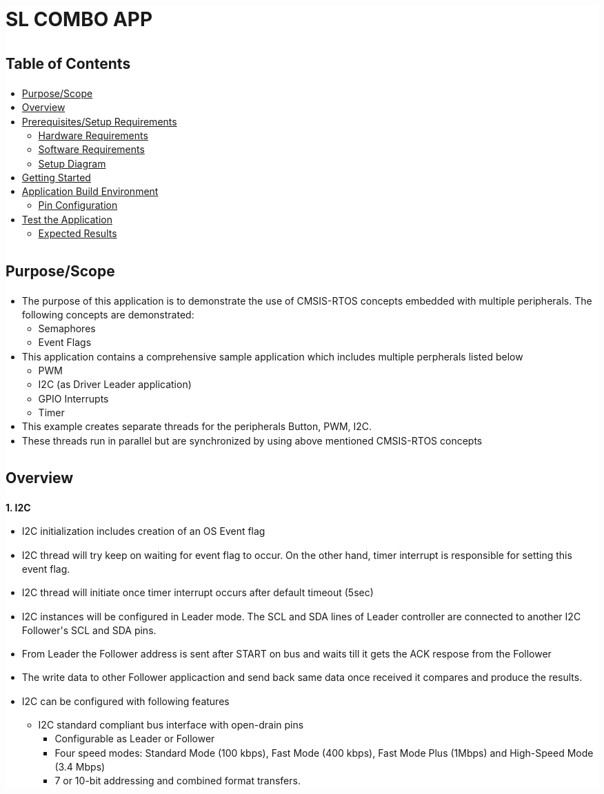# SL COMBO APP

## Table of Contents

- [Purpose/Scope](#purposescope)
- [Overview](#overview)
- [Prerequisites/Setup Requirements](#prerequisitessetup-requirements)
  - [Hardware Requirements](#hardware-requirements)
  - [Software Requirements](#software-requirements)
  - [Setup Diagram](#setup-diagram)
- [Getting Started](#getting-started)
- [Application Build Environment](#application-build-environment)
  - [Pin Configuration](#pin-configuration)
- [Test the Application](#test-the-application)
  - [Expected Results](#expected-results)

## Purpose/Scope

- The purpose of this application is to demonstrate the use of CMSIS-RTOS concepts embedded with multiple peripherals. The following concepts are demonstrated:
  - Semaphores
  - Event Flags
- This application contains a comprehensive sample application which includes multiple perpherals listed below
  - PWM
  - I2C (as Driver Leader application)
  - GPIO Interrupts
  - Timer
- This example creates separate threads for the peripherals Button, PWM, I2C.
- These threads run in parallel but are synchronized by using above mentioned CMSIS-RTOS concepts

## Overview 

**1. I2C**

- I2C initialization includes creation of an OS Event flag
- I2C thread will try keep on waiting for event flag to occur. On the other hand, timer interrupt is responsible for setting this event flag.
- I2C thread will initiate once timer interrupt occurs after default timeout (5sec)
- I2C instances will be configured in Leader mode. The SCL and SDA lines of Leader controller are connected to another I2C Follower's SCL and SDA pins.

- From Leader the Follower address is sent after START on bus and waits till it gets the ACK respose from the Follower
- The write data to other Follower applicaction and send back same data once received it compares and produce the results.
- I2C can be configured with following features
  - I2C standard compliant bus interface with open-drain pins
    - Configurable as Leader or Follower
    - Four speed modes: Standard Mode (100 kbps), Fast Mode (400 kbps), Fast Mode Plus (1Mbps) and High-Speed Mode (3.4 Mbps)
    - 7 or 10-bit addressing and combined format transfers. 
 